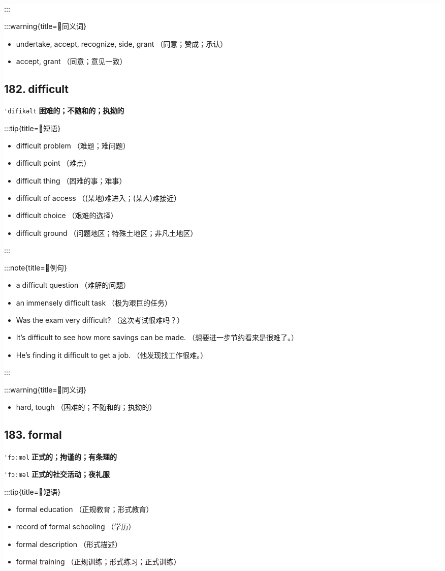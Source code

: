 :::

:::warning{title=🤔同义词}

- undertake, accept, recognize, side, grant （同意；赞成；承认）

- accept, grant （同意；意见一致）


## 182. difficult

`'difikəlt`  **困难的；不随和的；执拗的**

:::tip{title=🤩短语}

- difficult problem （难题；难问题）

- difficult point （难点）

- difficult thing （困难的事；难事）

- difficult of access （(某地)难进入；(某人)难接近）

- difficult choice （艰难的选择）

- difficult ground （问题地区；特殊土地区；非凡土地区）

:::

:::note{title=🎤例句}

- a difficult question （难解的问题）

- an immensely difficult task （极为艰巨的任务）

- Was the exam very difficult? （这次考试很难吗？）

- It’s difficult to see how more savings can be made. （想要进一步节约看来是很难了。）

- He’s finding it difficult to get a job. （他发现找工作很难。）

:::

:::warning{title=🤔同义词}

- hard, tough （困难的；不随和的；执拗的）


## 183. formal

`'fɔ:məl`  **正式的；拘谨的；有条理的**

`'fɔ:məl`  **正式的社交活动；夜礼服**

:::tip{title=🤩短语}

- formal education （正规教育；形式教育）

- record of formal schooling （学历）

- formal description （形式描述）

- formal training （正规训练；形式练习；正式训练）
